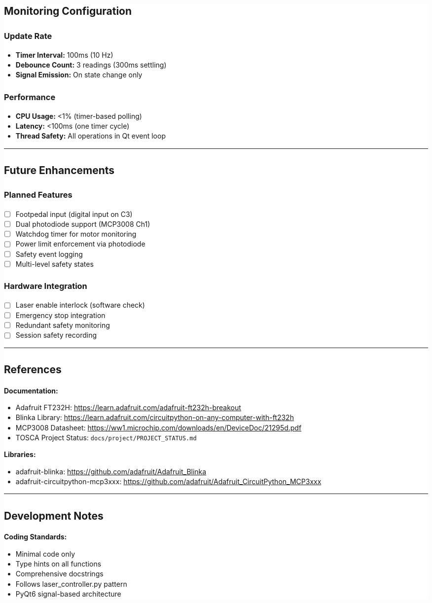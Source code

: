 
## Monitoring Configuration

### Update Rate
- **Timer Interval:** 100ms (10 Hz)
- **Debounce Count:** 3 readings (300ms settling)
- **Signal Emission:** On state change only

### Performance
- **CPU Usage:** <1% (timer-based polling)
- **Latency:** <100ms (one timer cycle)
- **Thread Safety:** All operations in Qt event loop

---

## Future Enhancements

### Planned Features
- [ ] Footpedal input (digital input on C3)
- [ ] Dual photodiode support (MCP3008 Ch1)
- [ ] Watchdog timer for motor monitoring
- [ ] Power limit enforcement via photodiode
- [ ] Safety event logging
- [ ] Multi-level safety states

### Hardware Integration
- [ ] Laser enable interlock (software check)
- [ ] Emergency stop integration
- [ ] Redundant safety monitoring
- [ ] Session safety recording

---

## References

**Documentation:**
- Adafruit FT232H: https://learn.adafruit.com/adafruit-ft232h-breakout
- Blinka Library: https://learn.adafruit.com/circuitpython-on-any-computer-with-ft232h
- MCP3008 Datasheet: https://ww1.microchip.com/downloads/en/DeviceDoc/21295d.pdf
- TOSCA Project Status: `docs/project/PROJECT_STATUS.md`

**Libraries:**
- adafruit-blinka: https://github.com/adafruit/Adafruit_Blinka
- adafruit-circuitpython-mcp3xxx: https://github.com/adafruit/Adafruit_CircuitPython_MCP3xxx

---

## Development Notes

**Coding Standards:**
- Minimal code only
- Type hints on all functions
- Comprehensive docstrings
- Follows laser_controller.py pattern
- PyQt6 signal-based architecture
